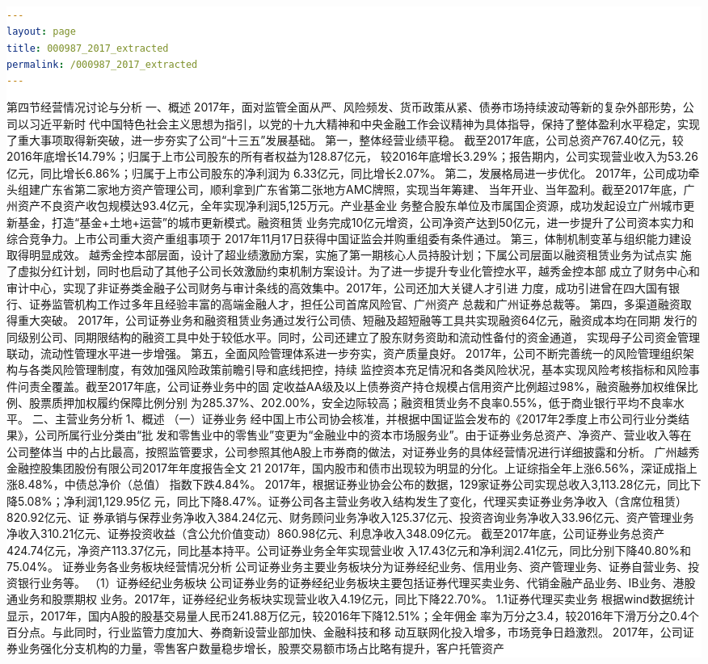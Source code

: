 ```yaml
---
layout: page
title: 000987_2017_extracted
permalink: /000987_2017_extracted
---
```


第四节经营情况讨论与分析
一、概述
2017年，面对监管全面从严、风险频发、货币政策从紧、债券市场持续波动等新的复杂外部形势，公司以习近平新时
代中国特色社会主义思想为指引，以党的十九大精神和中央金融工作会议精神为具体指导，保持了整体盈利水平稳定，实现
了重大事项取得新突破，进一步夯实了公司“十三五”发展基础。
第一，整体经营业绩平稳。
截至2017年底，公司总资产767.40亿元，较2016年底增长14.79%；归属于上市公司股东的所有者权益为128.87亿元，
较2016年底增长3.29%；报告期内，公司实现营业收入为53.26亿元，同比增长6.86%；归属于上市公司股东的净利润为
6.33亿元，同比增长2.07%。
第二，发展格局进一步优化。
2017年，公司成功牵头组建广东省第二家地方资产管理公司，顺利拿到广东省第二张地方AMC牌照，实现当年筹建、
当年开业、当年盈利。截至2017年底，广州资产不良资产收包规模达93.4亿元，全年实现净利润5,125万元。产业基金业
务整合股东单位及市属国企资源，成功发起设立广州城市更新基金，打造“基金+土地+运营”的城市更新模式。融资租赁
业务完成10亿元增资，公司净资产达到50亿元，进一步提升了公司资本实力和综合竞争力。上市公司重大资产重组事项于
2017年11月17日获得中国证监会并购重组委有条件通过。
第三，体制机制变革与组织能力建设取得明显成效。
越秀金控本部层面，设计了超业绩激励方案，实施了第一期核心人员持股计划；下属公司层面以融资租赁业务为试点实
施了虚拟分红计划，同时也启动了其他子公司长效激励约束机制方案设计。为了进一步提升专业化管控水平，越秀金控本部
成立了财务中心和审计中心，实现了非证券类金融子公司财务与审计条线的高效集中。2017年，公司还加大关键人才引进
力度，成功引进曾在四大国有银行、证券监管机构工作过多年且经验丰富的高端金融人才，担任公司首席风险官、广州资产
总裁和广州证券总裁等。
第四，多渠道融资取得重大突破。
2017年，公司证券业务和融资租赁业务通过发行公司债、短融及超短融等工具共实现融资64亿元，融资成本均在同期
发行的同级别公司、同期限结构的融资工具中处于较低水平。同时，公司还建立了股东财务资助和流动性备付的资金通道，
实现母子公司资金管理联动，流动性管理水平进一步增强。
第五，全面风险管理体系进一步夯实，资产质量良好。
2017年，公司不断完善统一的风险管理组织架构与各类风险管理制度，有效加强风险政策前瞻引导和底线把控，持续
监控资本充足情况和各类风险状况，基本实现风险考核指标和风险事件问责全覆盖。截至2017年底，公司证券业务中的固
定收益AA级及以上债券资产持仓规模占信用资产比例超过98%，融资融券加权维保比例、股票质押加权履约保障比例分别
为285.37%、202.00%，安全边际较高；融资租赁业务不良率0.55%，低于商业银行平均不良率水平。
二、主营业务分析
1、概述
（一）证券业务
经中国上市公司协会核准，并根据中国证监会发布的《2017年2季度上市公司行业分类结果》，公司所属行业分类由“批
发和零售业中的零售业”变更为“金融业中的资本市场服务业”。由于证券业务总资产、净资产、营业收入等在公司整体当
中的占比最高，按照监管要求，公司参照其他A股上市券商的做法，对证券业务的具体经营情况进行详细披露和分析。
广州越秀金融控股集团股份有限公司2017年年度报告全文
21
2017年，国内股市和债市出现较为明显的分化。上证综指全年上涨6.56%，深证成指上涨8.48%，中债总净价（总值）
指数下跌4.84%。
2017年，根据证券业协会公布的数据，129家证券公司实现总收入3,113.28亿元，同比下降5.08%；净利润1,129.95亿
元，同比下降8.47%。证券公司各主营业务收入结构发生了变化，代理买卖证券业务净收入（含席位租赁）820.92亿元、证
券承销与保荐业务净收入384.24亿元、财务顾问业务净收入125.37亿元、投资咨询业务净收入33.96亿元、资产管理业务
净收入310.21亿元、证券投资收益（含公允价值变动）860.98亿元、利息净收入348.09亿元。
截至2017年底，公司证券业务总资产424.74亿元，净资产113.37亿元，同比基本持平。公司证券业务全年实现营业收
入17.43亿元和净利润2.41亿元，同比分别下降40.80%和75.04%。
证券业务各业务板块经营情况分析
公司证券业务主要业务板块分为证券经纪业务、信用业务、资产管理业务、证券自营业务、投资银行业务等。
（1）证券经纪业务板块
公司证券业务的证券经纪业务板块主要包括证券代理买卖业务、代销金融产品业务、IB业务、港股通业务和股票期权
业务。2017年，证券经纪业务板块实现营业收入4.19亿元，同比下降22.70%。
1.1证券代理买卖业务
根据wind数据统计显示，2017年，国内A股的股基交易量人民币241.88万亿元，较2016年下降12.51%；全年佣金
率为万分之3.4，较2016年下滑万分之0.4个百分点。与此同时，行业监管力度加大、券商新设营业部加快、金融科技和移
动互联网化投入增多，市场竞争日趋激烈。
2017年，公司证券业务强化分支机构的力量，零售客户数量稳步增长，股票交易额市场占比略有提升，客户托管资产